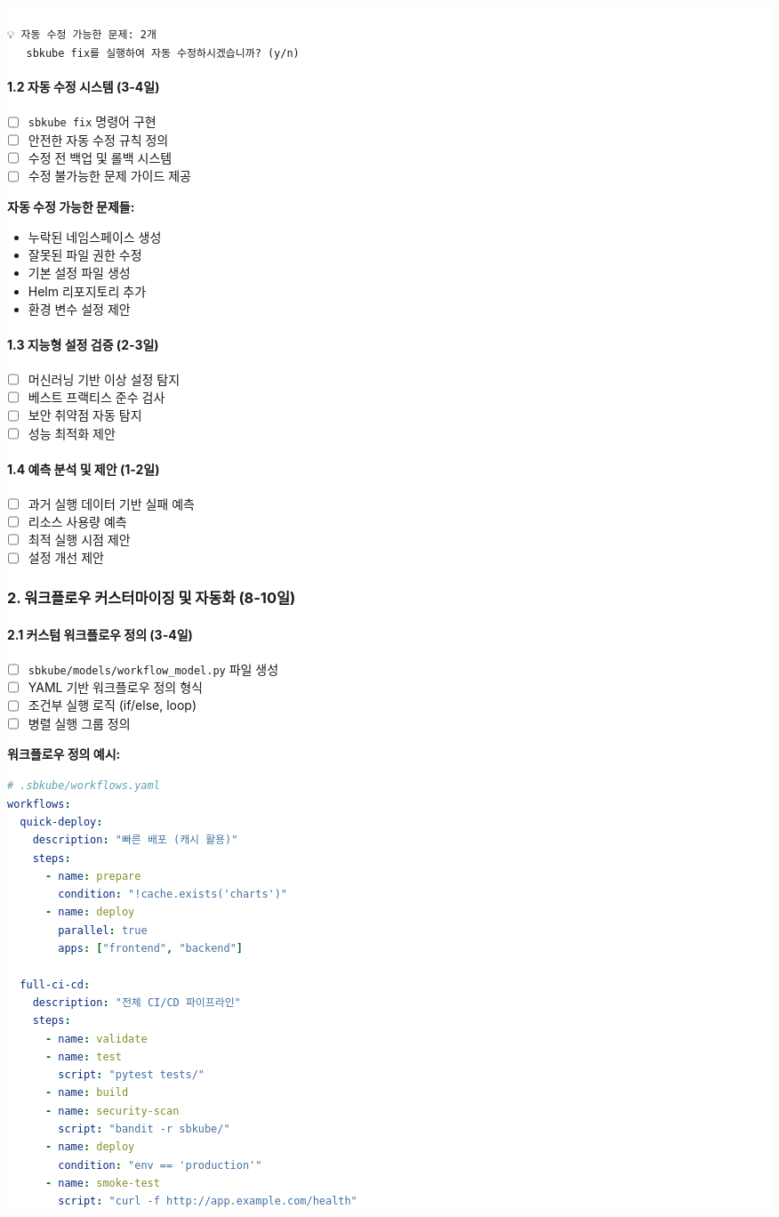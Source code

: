 ```

💡 자동 수정 가능한 문제: 2개
   sbkube fix를 실행하여 자동 수정하시겠습니까? (y/n)
```

#### 1.2 자동 수정 시스템 (3-4일)
- [ ] `sbkube fix` 명령어 구현
- [ ] 안전한 자동 수정 규칙 정의
- [ ] 수정 전 백업 및 롤백 시스템
- [ ] 수정 불가능한 문제 가이드 제공

**자동 수정 가능한 문제들:**
- 누락된 네임스페이스 생성
- 잘못된 파일 권한 수정
- 기본 설정 파일 생성
- Helm 리포지토리 추가
- 환경 변수 설정 제안

#### 1.3 지능형 설정 검증 (2-3일)
- [ ] 머신러닝 기반 이상 설정 탐지
- [ ] 베스트 프랙티스 준수 검사
- [ ] 보안 취약점 자동 탐지
- [ ] 성능 최적화 제안

#### 1.4 예측 분석 및 제안 (1-2일)
- [ ] 과거 실행 데이터 기반 실패 예측
- [ ] 리소스 사용량 예측
- [ ] 최적 실행 시점 제안
- [ ] 설정 개선 제안

### 2. 워크플로우 커스터마이징 및 자동화 (8-10일)

#### 2.1 커스텀 워크플로우 정의 (3-4일)
- [ ] `sbkube/models/workflow_model.py` 파일 생성
- [ ] YAML 기반 워크플로우 정의 형식
- [ ] 조건부 실행 로직 (if/else, loop)
- [ ] 병렬 실행 그룹 정의

**워크플로우 정의 예시:**
```yaml
# .sbkube/workflows.yaml
workflows:
  quick-deploy:
    description: "빠른 배포 (캐시 활용)"
    steps:
      - name: prepare
        condition: "!cache.exists('charts')"
      - name: deploy
        parallel: true
        apps: ["frontend", "backend"]
        
  full-ci-cd:
    description: "전체 CI/CD 파이프라인"
    steps:
      - name: validate
      - name: test
        script: "pytest tests/"
      - name: build
      - name: security-scan
        script: "bandit -r sbkube/"
      - name: deploy
        condition: "env == 'production'"
      - name: smoke-test
        script: "curl -f http://app.example.com/health"
```
